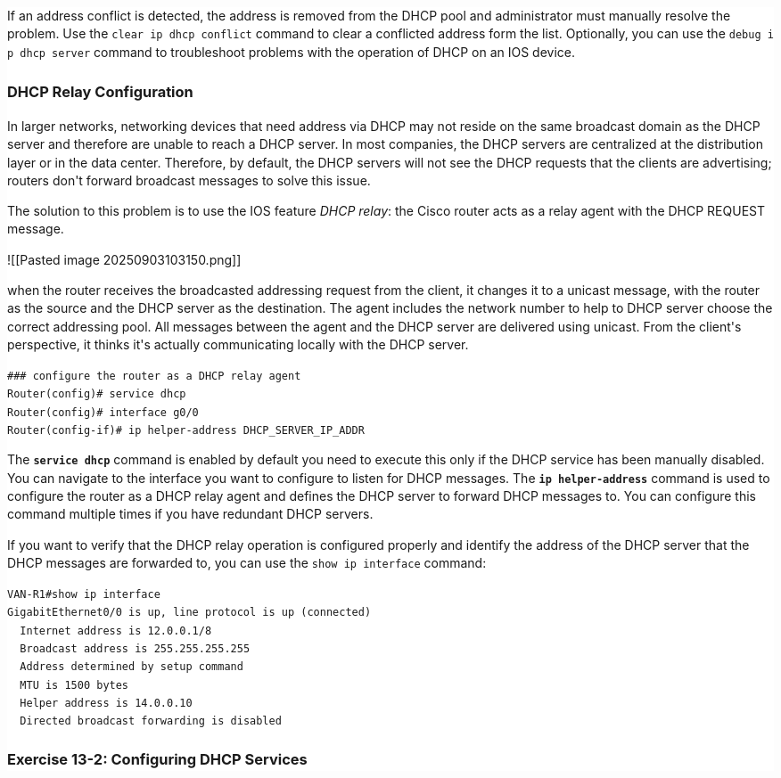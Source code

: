If an address conflict is detected, the address is removed from the DHCP pool and administrator must manually resolve the problem. Use the `clear ip dhcp conflict` command to clear a conflicted address form the list.
Optionally, you can use the `debug ip dhcp server` command to troubleshoot problems with the operation of DHCP on an IOS device.

### DHCP Relay Configuration

In larger networks, networking devices that need address via DHCP may not reside on the same broadcast domain as the DHCP server and therefore are unable to reach a DHCP server.
In most companies, the DHCP servers are centralized at the distribution layer or in the data center. Therefore, by default, the DHCP servers will not see the DHCP requests that the clients are advertising; routers don't forward broadcast messages to solve this issue.

The solution to this problem is to use the IOS feature *DHCP relay*: the Cisco router acts as a relay agent with the DHCP REQUEST message.

![[Pasted image 20250903103150.png]]

when the router receives the broadcasted addressing request from the client, it changes it to a unicast message, with the router as the source and the DHCP server as the destination.
The agent includes the network number to help to DHCP server choose the correct addressing pool. All messages between the agent and the DHCP server are delivered using unicast. From the client's perspective, it thinks it's actually communicating locally with the DHCP server.

```
### configure the router as a DHCP relay agent
Router(config)# service dhcp
Router(config)# interface g0/0
Router(config-if)# ip helper-address DHCP_SERVER_IP_ADDR
```

The **`service dhcp`** command is enabled by default you need to execute this only if the DHCP service has been manually disabled.
You can navigate to the interface you want to configure to listen for DHCP messages.
The **`ip helper-address`** command is used to configure the router as a DHCP relay agent and defines the DHCP server to forward DHCP messages to. You can configure this command multiple times if you have redundant DHCP servers.

If you want to verify that the DHCP relay operation is configured properly and identify the address of the DHCP server that the DHCP messages are forwarded to, you can use the `show ip interface` command:
```
VAN-R1#show ip interface
GigabitEthernet0/0 is up, line protocol is up (connected)
  Internet address is 12.0.0.1/8
  Broadcast address is 255.255.255.255
  Address determined by setup command
  MTU is 1500 bytes
  Helper address is 14.0.0.10
  Directed broadcast forwarding is disabled
```

### Exercise 13-2: Configuring DHCP Services
